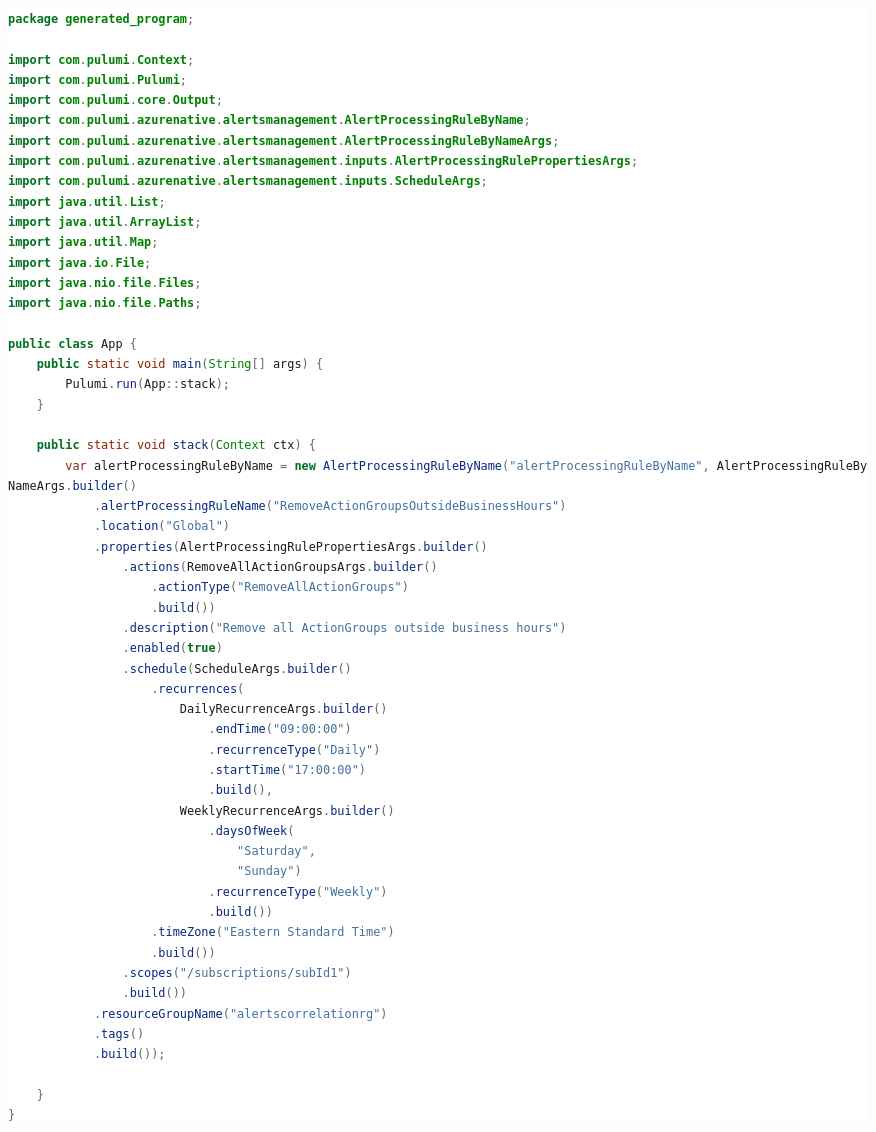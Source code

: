 
</pulumi-choosable>
</div>


<div>
<pulumi-choosable type="language" values="java">


```java
package generated_program;

import com.pulumi.Context;
import com.pulumi.Pulumi;
import com.pulumi.core.Output;
import com.pulumi.azurenative.alertsmanagement.AlertProcessingRuleByName;
import com.pulumi.azurenative.alertsmanagement.AlertProcessingRuleByNameArgs;
import com.pulumi.azurenative.alertsmanagement.inputs.AlertProcessingRulePropertiesArgs;
import com.pulumi.azurenative.alertsmanagement.inputs.ScheduleArgs;
import java.util.List;
import java.util.ArrayList;
import java.util.Map;
import java.io.File;
import java.nio.file.Files;
import java.nio.file.Paths;

public class App {
    public static void main(String[] args) {
        Pulumi.run(App::stack);
    }

    public static void stack(Context ctx) {
        var alertProcessingRuleByName = new AlertProcessingRuleByName("alertProcessingRuleByName", AlertProcessingRuleByNameArgs.builder()
            .alertProcessingRuleName("RemoveActionGroupsOutsideBusinessHours")
            .location("Global")
            .properties(AlertProcessingRulePropertiesArgs.builder()
                .actions(RemoveAllActionGroupsArgs.builder()
                    .actionType("RemoveAllActionGroups")
                    .build())
                .description("Remove all ActionGroups outside business hours")
                .enabled(true)
                .schedule(ScheduleArgs.builder()
                    .recurrences(                    
                        DailyRecurrenceArgs.builder()
                            .endTime("09:00:00")
                            .recurrenceType("Daily")
                            .startTime("17:00:00")
                            .build(),
                        WeeklyRecurrenceArgs.builder()
                            .daysOfWeek(                            
                                "Saturday",
                                "Sunday")
                            .recurrenceType("Weekly")
                            .build())
                    .timeZone("Eastern Standard Time")
                    .build())
                .scopes("/subscriptions/subId1")
                .build())
            .resourceGroupName("alertscorrelationrg")
            .tags()
            .build());

    }
}

```